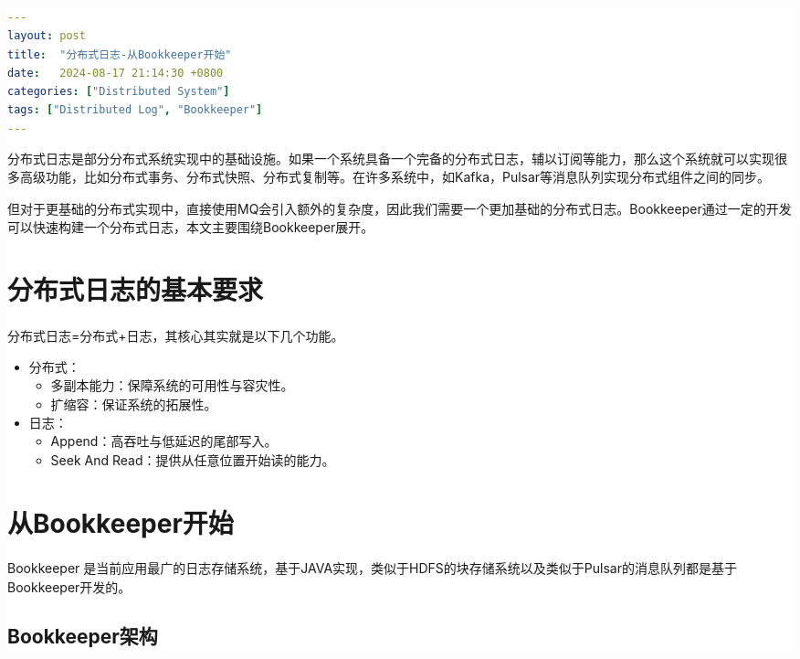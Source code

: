 ```yaml
---
layout: post
title:  "分布式日志-从Bookkeeper开始"
date:   2024-08-17 21:14:30 +0800
categories: ["Distributed System"]
tags: ["Distributed Log", "Bookkeeper"]
---
```



分布式日志是部分分布式系统实现中的基础设施。如果一个系统具备一个完备的分布式日志，辅以订阅等能力，那么这个系统就可以实现很多高级功能，比如分布式事务、分布式快照、分布式复制等。在许多系统中，如Kafka，Pulsar等消息队列实现分布式组件之间的同步。

但对于更基础的分布式实现中，直接使用MQ会引入额外的复杂度，因此我们需要一个更加基础的分布式日志。Bookkeeper通过一定的开发可以快速构建一个分布式日志，本文主要围绕Bookkeeper展开。



<script type="text/javascript"
  src="https://cdnjs.cloudflare.com/ajax/libs/mathjax/2.7.0/MathJax.js?config=TeX-AMS_CHTML">
</script>
<script type="text/x-mathjax-config">
  MathJax.Hub.Config({
    tex2jax: {
      inlineMath: [['$','$'], ['\\(','\\)']],
      processEscapes: true},
      jax: ["input/TeX","input/MathML","input/AsciiMath","output/CommonHTML"],
      extensions: ["tex2jax.js","mml2jax.js","asciimath2jax.js","MathMenu.js","MathZoom.js","AssistiveMML.js", "[Contrib]/a11y/accessibility-menu.js"],
      TeX: {
      extensions: ["AMSmath.js","AMSsymbols.js","noErrors.js","noUndefined.js"],
      equationNumbers: {
      autoNumber: "AMS"
      }
    }
  });
</script>

# 分布式日志的基本要求

分布式日志=分布式+日志，其核心其实就是以下几个功能。
- 分布式：
  - 多副本能力：保障系统的可用性与容灾性。
  - 扩缩容：保证系统的拓展性。
- 日志：
  - Append：高吞吐与低延迟的尾部写入。
  - Seek And Read：提供从任意位置开始读的能力。

# 从Bookkeeper开始

Bookkeeper 是当前应用最广的日志存储系统，基于JAVA实现，类似于HDFS的块存储系统以及类似于Pulsar的消息队列都是基于Bookkeeper开发的。

## Bookkeeper架构

